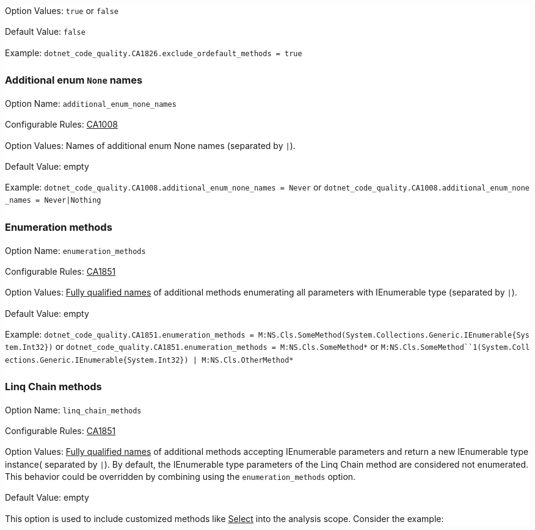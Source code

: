 Option Values: `true` or `false`

Default Value: `false`

Example: `dotnet_code_quality.CA1826.exclude_ordefault_methods = true`

### Additional enum `None` names

Option Name: `additional_enum_none_names`

Configurable
Rules: [CA1008](https://learn.microsoft.com/dotnet/fundamentals/code-analysis/quality-rules/CA1008)

Option Values: Names of additional enum None names (separated by `|`).

Default Value: empty

Example: `dotnet_code_quality.CA1008.additional_enum_none_names = Never`
or `dotnet_code_quality.CA1008.additional_enum_none_names = Never|Nothing`

### Enumeration methods

Option Name: `enumeration_methods`

Configurable
Rules: [CA1851](https://learn.microsoft.com/dotnet/fundamentals/code-analysis/quality-rules/CA1851)

Option
Values: [Fully qualified names](https://github.com/dotnet/csharplang/blob/main/spec/documentation-comments.md#id-string-format)
of additional methods enumerating all parameters with IEnumerable type (separated by `|`).

Default Value: empty

Example: `dotnet_code_quality.CA1851.enumeration_methods = M:NS.Cls.SomeMethod(System.Collections.Generic.IEnumerable{System.Int32})`
or `dotnet_code_quality.CA1851.enumeration_methods = M:NS.Cls.SomeMethod*`
or `M:NS.Cls.SomeMethod``1(System.Collections.Generic.IEnumerable{System.Int32}) | M:NS.Cls.OtherMethod*`

### Linq Chain methods

Option Name: `linq_chain_methods`

Configurable
Rules: [CA1851](https://learn.microsoft.com/dotnet/fundamentals/code-analysis/quality-rules/CA1851)

Option
Values: [Fully qualified names](https://github.com/dotnet/csharplang/blob/main/spec/documentation-comments.md#id-string-format)
of additional methods accepting IEnumerable parameters and return a new IEnumerable type instance(
separated by `|`). By default, the IEnumerable type parameters of the Linq Chain method are
considered not enumerated. This behavior could be overridden by combining using
the `enumeration_methods` option.

Default Value: empty

This option is used to include customized methods
like [Select](https://learn.microsoft.com/dotnet/api/system.linq.enumerable.select?view=net-6.0)
into the analysis scope.
Consider the example:
